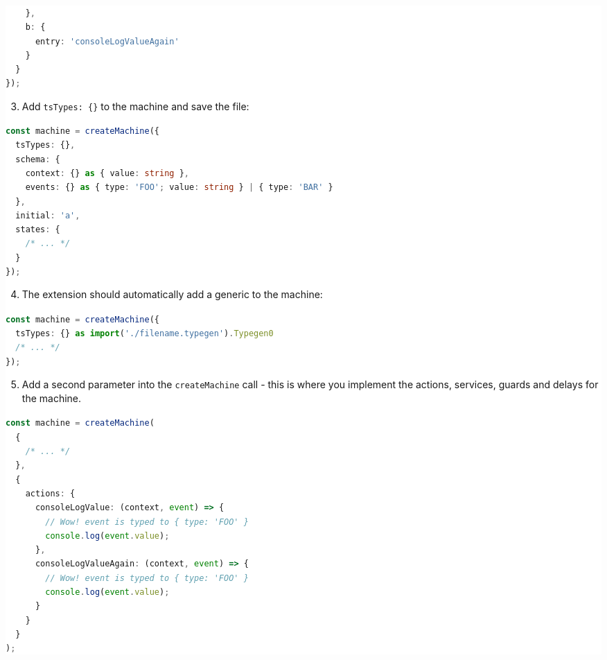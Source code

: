 ```ts
    },
    b: {
      entry: 'consoleLogValueAgain'
    }
  }
});
```

3. Add `tsTypes: {}` to the machine and save the file:

```ts
const machine = createMachine({
  tsTypes: {},
  schema: {
    context: {} as { value: string },
    events: {} as { type: 'FOO'; value: string } | { type: 'BAR' }
  },
  initial: 'a',
  states: {
    /* ... */
  }
});
```

4. The extension should automatically add a generic to the machine:

```ts
const machine = createMachine({
  tsTypes: {} as import('./filename.typegen').Typegen0
  /* ... */
});
```

5. Add a second parameter into the `createMachine` call - this is where you implement the actions, services, guards and delays for the machine.

```ts
const machine = createMachine(
  {
    /* ... */
  },
  {
    actions: {
      consoleLogValue: (context, event) => {
        // Wow! event is typed to { type: 'FOO' }
        console.log(event.value);
      },
      consoleLogValueAgain: (context, event) => {
        // Wow! event is typed to { type: 'FOO' }
        console.log(event.value);
      }
    }
  }
);
```
